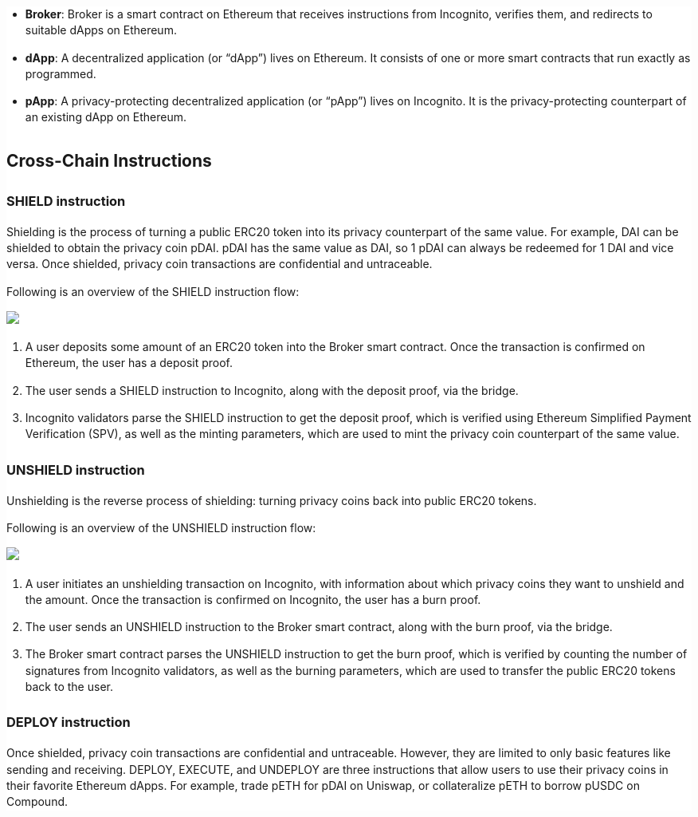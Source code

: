 * **Broker**: Broker is a smart contract on Ethereum that receives instructions from Incognito, verifies them, and redirects to suitable dApps on Ethereum.

* **dApp**: A decentralized application (or “dApp”) lives on Ethereum. It consists of one or more smart contracts that run exactly as programmed.

* **pApp**: A privacy-protecting decentralized application (or “pApp”) lives on Incognito. It is the privacy-protecting counterpart of an existing dApp on Ethereum.

## Cross-Chain Instructions

### SHIELD instruction

Shielding is the process of turning a public ERC20 token into its privacy counterpart of the same value. For example, DAI can be shielded to obtain the privacy coin pDAI. pDAI has the same value as DAI, so 1 pDAI can always be redeemed for 1 DAI and vice versa. Once shielded, privacy coin transactions are confidential and untraceable.

Following is an overview of the SHIELD instruction flow:

![](https://incognito-discourse.s3-us-west-2.amazonaws.com/original/2X/c/c03aaa5c7c843f9ee0f3688143ecc2611c39b23a.png) 

1. A user deposits some amount of an ERC20 token into the Broker smart contract. Once the transaction is confirmed on Ethereum, the user has a deposit proof.

2. The user sends a SHIELD instruction to Incognito, along with the deposit proof, via the bridge.

3. Incognito validators parse the SHIELD instruction to get the deposit proof, which is verified using Ethereum Simplified Payment Verification (SPV), as well as the minting parameters, which are used to mint the privacy coin counterpart of the same value.

### UNSHIELD instruction

Unshielding is the reverse process of shielding: turning privacy coins back into public ERC20 tokens.

Following is an overview of the UNSHIELD instruction flow:

![](https://incognito-discourse.s3-us-west-2.amazonaws.com/original/2X/d/d3898e4a93566b398a1cbc0e68ace68f7785c470.png) 

1. A user initiates an unshielding transaction on Incognito, with information about which privacy coins they want to unshield and the amount. Once the transaction is confirmed on Incognito, the user has a burn proof.

2. The user sends an UNSHIELD instruction to the Broker smart contract, along with the burn proof, via the bridge.

3. The Broker smart contract parses the UNSHIELD instruction to get the burn proof, which is verified by counting the number of signatures from Incognito validators, as well as the burning parameters, which are used to transfer the public ERC20 tokens back to the user.

### DEPLOY instruction

Once shielded, privacy coin transactions are confidential and untraceable. However, they are limited to only basic features like sending and receiving. DEPLOY, EXECUTE, and UNDEPLOY are three instructions that allow users to use their privacy coins in their favorite Ethereum dApps. For example, trade pETH for pDAI on Uniswap, or collateralize pETH to borrow pUSDC on Compound.
